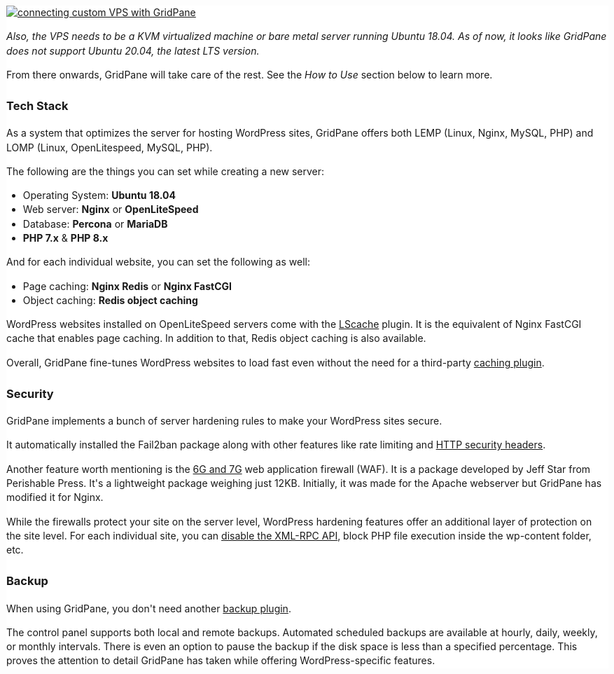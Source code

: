[![connecting custom VPS with GridPane](https://cdn-2.coralnodes.com/coralnodes/uploads/2022/02/custom-vps-gridpane-1080x503.png)](https://cdn-2.coralnodes.com/coralnodes/uploads/2022/02/custom-vps-gridpane.png)

_Also, the VPS needs to be a KVM virtualized machine or bare metal server running Ubuntu 18.04. As of now, it looks like GridPane does not support Ubuntu 20.04, the latest LTS version._

From there onwards, GridPane will take care of the rest. See the _How to Use_ section below to learn more.

### Tech Stack

As a system that optimizes the server for hosting WordPress sites, GridPane offers both LEMP (Linux, Nginx, MySQL, PHP) and LOMP (Linux, OpenLitespeed, MySQL, PHP).

The following are the things you can set while creating a new server:

- Operating System: **Ubuntu 18.04**
- Web server: **Nginx** or **OpenLiteSpeed**
- Database: **Percona** or **MariaDB**
- **PHP 7.x** & **PHP 8.x**

And for each individual website, you can set the following as well:

- Page caching: **Nginx Redis** or **Nginx FastCGI**
- Object caching: **Redis object caching**

WordPress websites installed on OpenLiteSpeed servers come with the [LScache](https://wordpress.org/plugins/litespeed-cache/) plugin. It is the equivalent of Nginx FastCGI cache that enables page caching. In addition to that, Redis object caching is also available.

Overall, GridPane fine-tunes WordPress websites to load fast even without the need for a third-party [caching plugin](http://localhost:10003/best-caching-plugins-wordpress/).

### Security

GridPane implements a bunch of server hardening rules to make your WordPress sites secure.

It automatically installed the Fail2ban package along with other features like rate limiting and [HTTP security headers](http://localhost:10003/http-security-headers/).

Another feature worth mentioning is the [6G and 7G](https://perishablepress.com/7g-firewall/) web application firewall (WAF). It is a package developed by Jeff Star from Perishable Press. It's a lightweight package weighing just 12KB. Initially, it was made for the Apache webserver but GridPane has modified it for Nginx.

While the firewalls protect your site on the server level, WordPress hardening features offer an additional layer of protection on the site level. For each individual site, you can [disable the XML-RPC API](http://localhost:10003/prevent-wordpress-xml-rpc-attacks/), block PHP file execution inside the wp-content folder, etc.

### Backup

When using GridPane, you don't need another [backup plugin](http://localhost:10003/backup-plugins-wordpress/).

The control panel supports both local and remote backups. Automated scheduled backups are available at hourly, daily, weekly, or monthly intervals. There is even an option to pause the backup if the disk space is less than a specified percentage. This proves the attention to detail GridPane has taken while offering WordPress-specific features.
